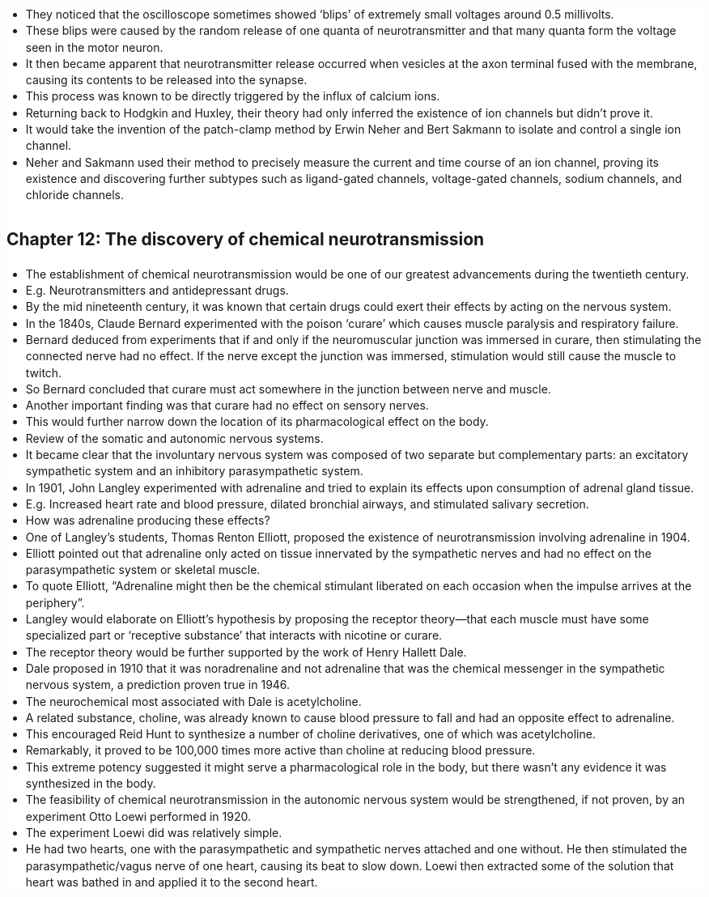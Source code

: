 - They noticed that the oscilloscope sometimes showed ‘blips’ of extremely small voltages around 0.5 millivolts.
- These blips were caused by the random release of one quanta of neurotransmitter and that many quanta form the voltage seen in the motor neuron.
- It then became apparent that neurotransmitter release occurred when vesicles at the axon terminal fused with the membrane, causing its contents to be released into the synapse.
- This process was known to be directly triggered by the influx of calcium ions.
- Returning back to Hodgkin and Huxley, their theory had only inferred the existence of ion channels but didn’t prove it.
- It would take the invention of the patch-clamp method by Erwin Neher and Bert Sakmann to isolate and control a single ion channel.
- Neher and Sakmann used their method to precisely measure the current and time course of an ion channel, proving its existence and discovering further subtypes such as ligand-gated channels, voltage-gated channels, sodium channels, and chloride channels.

## Chapter 12: The discovery of chemical neurotransmission

- The establishment of chemical neurotransmission would be one of our greatest advancements during the twentieth century.
- E.g. Neurotransmitters and antidepressant drugs.
- By the mid nineteenth century, it was known that certain drugs could exert their effects by acting on the nervous system.
- In the 1840s, Claude Bernard experimented with the poison ‘curare’ which causes muscle paralysis and respiratory failure.
- Bernard deduced from experiments that if and only if the neuromuscular junction was immersed in curare, then stimulating the connected nerve had no effect. If the nerve except the junction was immersed, stimulation would still cause the muscle to twitch.
- So Bernard concluded that curare must act somewhere in the junction between nerve and muscle.
- Another important finding was that curare had no effect on sensory nerves.
- This would further narrow down the location of its pharmacological effect on the body.
- Review of the somatic and autonomic nervous systems.
- It became clear that the involuntary nervous system was composed of two separate but complementary parts: an excitatory sympathetic system and an inhibitory parasympathetic system.
- In 1901, John Langley experimented with adrenaline and tried to explain its effects upon consumption of adrenal gland tissue.
- E.g. Increased heart rate and blood pressure, dilated bronchial airways, and stimulated salivary secretion.
- How was adrenaline producing these effects?
- One of Langley’s students, Thomas Renton Elliott, proposed the existence of neurotransmission involving adrenaline in 1904.
- Elliott pointed out that adrenaline only acted on tissue innervated by the sympathetic nerves and had no effect on the parasympathetic system or skeletal muscle.
- To quote Elliott, “Adrenaline might then be the chemical stimulant liberated on each occasion when the impulse arrives at the periphery”.
- Langley would elaborate on Elliott’s hypothesis by proposing the receptor theory—that each muscle must have some specialized part or ‘receptive substance’ that interacts with nicotine or curare.
- The receptor theory would be further supported by the work of Henry Hallett Dale.
- Dale proposed in 1910 that it was noradrenaline and not adrenaline that was the chemical messenger in the sympathetic nervous system, a prediction proven true in 1946.
- The neurochemical most associated with Dale is acetylcholine.
- A related substance, choline, was already known to cause blood pressure to fall and had an opposite effect to adrenaline.
- This encouraged Reid Hunt to synthesize a number of choline derivatives, one of which was acetylcholine.
- Remarkably, it proved to be 100,000 times more active than choline at reducing blood pressure.
- This extreme potency suggested it might serve a pharmacological role in the body, but there wasn’t any evidence it was synthesized in the body.
- The feasibility of chemical neurotransmission in the autonomic nervous system would be strengthened, if not proven, by an experiment Otto Loewi performed in 1920.
- The experiment Loewi did was relatively simple.
- He had two hearts, one with the parasympathetic and sympathetic nerves attached and one without. He then stimulated the parasympathetic/vagus nerve of one heart, causing its beat to slow down. Loewi then extracted some of the solution that heart was bathed in and applied it to the second heart.